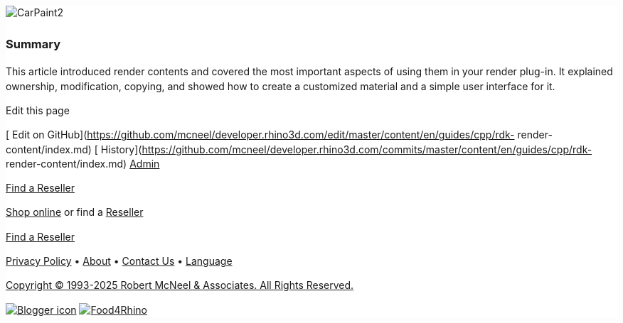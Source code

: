 ![CarPaint2](https://developer.rhino3d.com/images/car-paint-example2.png)

### Summary

This article introduced render contents and covered the most important aspects
of using them in your render plug-in. It explained ownership, modification,
copying, and showed how to create a customized material and a simple user
interface for it.

Edit this page

[ Edit on
GitHub](https://github.com/mcneel/developer.rhino3d.com/edit/master/content/en/guides/cpp/rdk-
render-content/index.md) [
History](https://github.com/mcneel/developer.rhino3d.com/commits/master/content/en/guides/cpp/rdk-
render-content/index.md) [ Admin](https://developer.rhino3d.com/admin)

[Find a Reseller](https://www.rhino3d.com/sales)

[Shop online](https://www.rhino3d.com/store) or find a
[Reseller](https://www.rhino3d.com/sales)

[Find a Reseller](https://www.rhino3d.com/sales)

[Privacy Policy](https://www.rhino3d.com/privacy) •
[About](https://www.rhino3d.com/mcneel/about) • [Contact
Us](https://www.rhino3d.com/mcneel/contact) • [
Language](https://www.rhino3d.com/language "Change to a different region or
language")

[Copyright © 1993-2025 Robert McNeel & Associates. All Rights
Reserved.](https://www.rhino3d.com/mcneel/about)

[](https://www.facebook.com/McNeelRhinoceros/)
[](https://twitter.com/bobmcneel) [](https://www.linkedin.com/groups/75313/)
[](https://www.youtube.com/user/RhinoGuide/videos) [](https://vimeo.com/rhino)
[![Blogger
icon](https://developer.rhino3d.com/images/blogger.svg)](http://blog.rhino3d.com/)
[![Food4Rhino](https://developer.rhino3d.com/images/f4r_icon_01.svg)](https://www.food4rhino.com)

